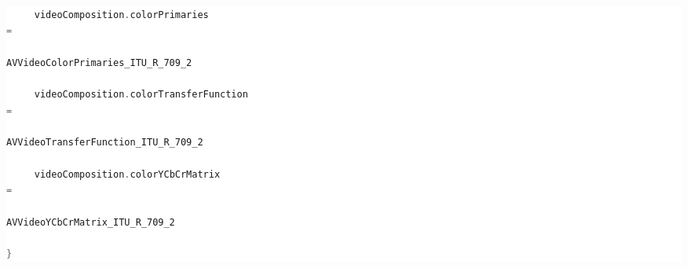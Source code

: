 ```swift
	 videoComposition.colorPrimaries 
=
 
AVVideoColorPrimaries_ITU_R_709_2

	 videoComposition.colorTransferFunction 
=
 
AVVideoTransferFunction_ITU_R_709_2

	 videoComposition.colorYCbCrMatrix 
=
 
AVVideoYCbCrMatrix_ITU_R_709_2

}
```

